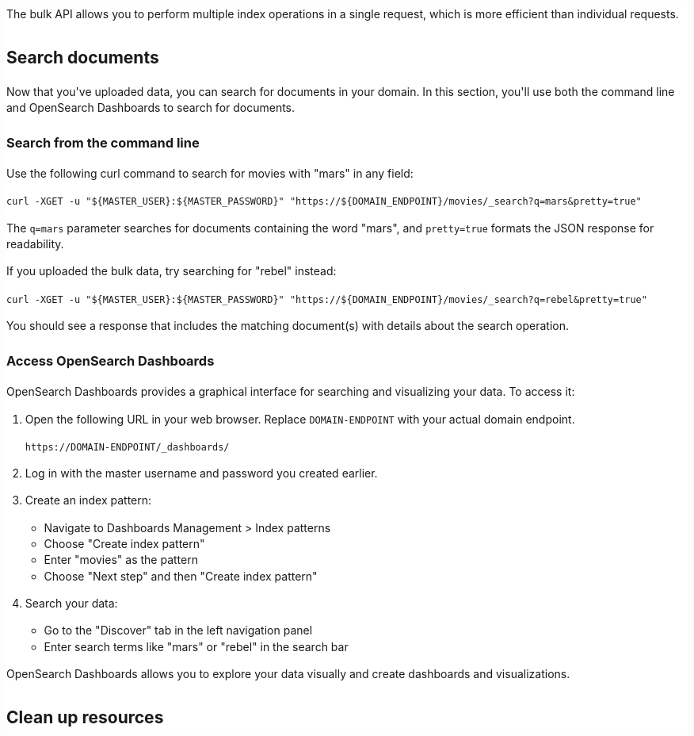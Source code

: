 The bulk API allows you to perform multiple index operations in a single request, which is more efficient than individual requests.

## Search documents

Now that you've uploaded data, you can search for documents in your domain. In this section, you'll use both the command line and OpenSearch Dashboards to search for documents.

### Search from the command line

Use the following curl command to search for movies with "mars" in any field:

```
curl -XGET -u "${MASTER_USER}:${MASTER_PASSWORD}" "https://${DOMAIN_ENDPOINT}/movies/_search?q=mars&pretty=true"
```

The `q=mars` parameter searches for documents containing the word "mars", and `pretty=true` formats the JSON response for readability.

If you uploaded the bulk data, try searching for "rebel" instead:

```
curl -XGET -u "${MASTER_USER}:${MASTER_PASSWORD}" "https://${DOMAIN_ENDPOINT}/movies/_search?q=rebel&pretty=true"
```

You should see a response that includes the matching document(s) with details about the search operation.

### Access OpenSearch Dashboards

OpenSearch Dashboards provides a graphical interface for searching and visualizing your data. To access it:

1. Open the following URL in your web browser. Replace `DOMAIN-ENDPOINT` with your actual domain endpoint.
   ```
   https://DOMAIN-ENDPOINT/_dashboards/
   ```
2. Log in with the master username and password you created earlier.

3. Create an index pattern:
   - Navigate to Dashboards Management > Index patterns
   - Choose "Create index pattern"
   - Enter "movies" as the pattern
   - Choose "Next step" and then "Create index pattern"

4. Search your data:
   - Go to the "Discover" tab in the left navigation panel
   - Enter search terms like "mars" or "rebel" in the search bar

OpenSearch Dashboards allows you to explore your data visually and create dashboards and visualizations.

## Clean up resources
